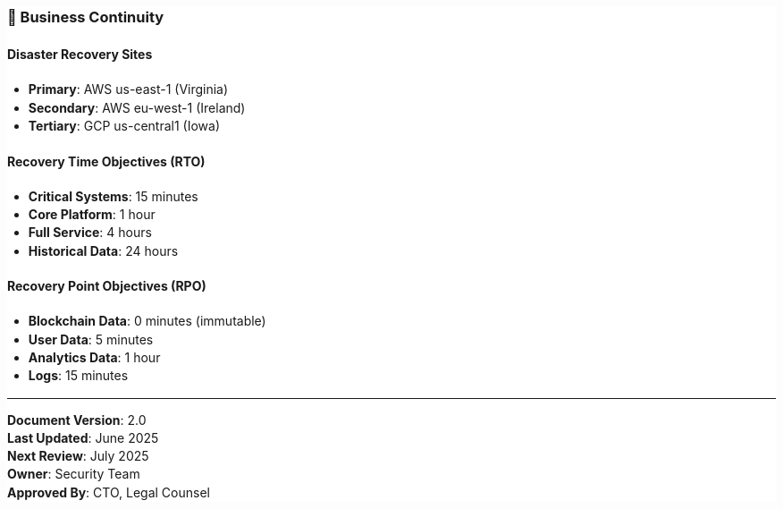 ### 🏥 Business Continuity

#### **Disaster Recovery Sites**
- **Primary**: AWS us-east-1 (Virginia)
- **Secondary**: AWS eu-west-1 (Ireland)
- **Tertiary**: GCP us-central1 (Iowa)

#### **Recovery Time Objectives (RTO)**
- **Critical Systems**: 15 minutes
- **Core Platform**: 1 hour
- **Full Service**: 4 hours
- **Historical Data**: 24 hours

#### **Recovery Point Objectives (RPO)**
- **Blockchain Data**: 0 minutes (immutable)
- **User Data**: 5 minutes
- **Analytics Data**: 1 hour
- **Logs**: 15 minutes

---

**Document Version**: 2.0  
**Last Updated**: June 2025  
**Next Review**: July 2025  
**Owner**: Security Team  
**Approved By**: CTO, Legal Counsel
